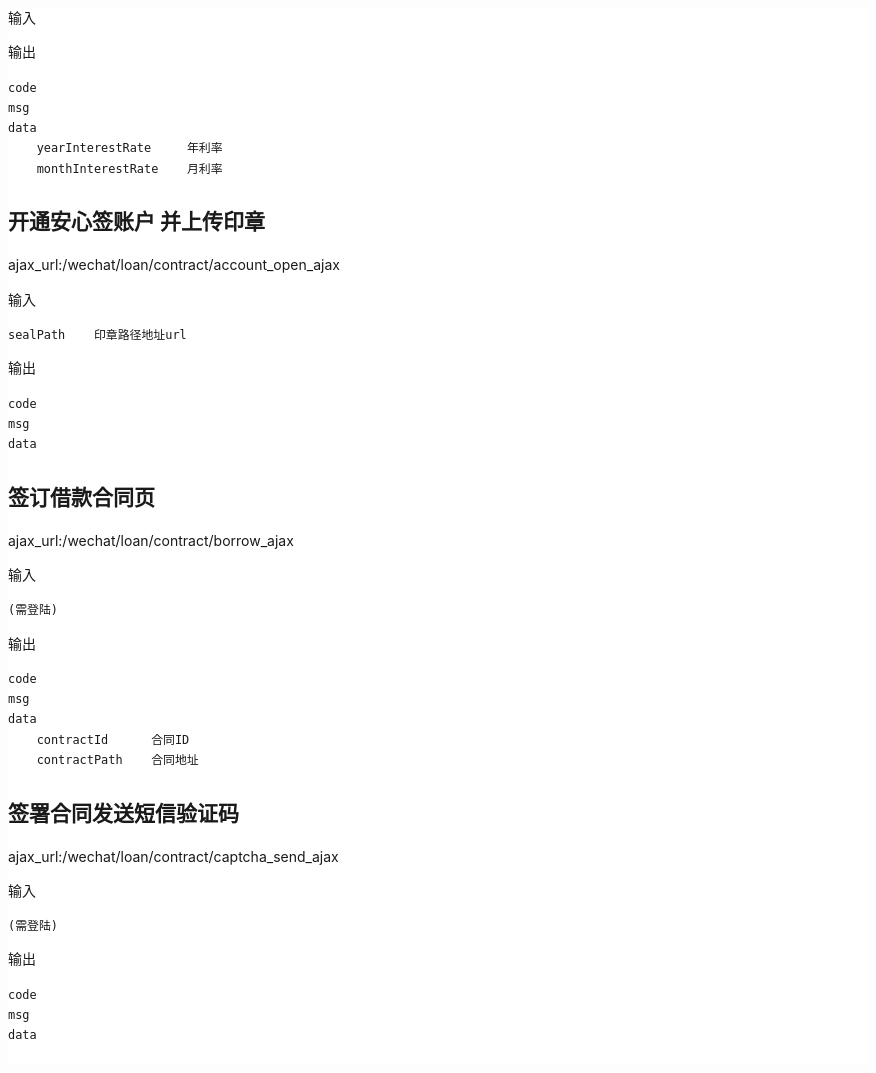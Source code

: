 
输入
```
```
输出
```
code
msg
data
    yearInterestRate     年利率
    monthInterestRate    月利率
```

## 开通安心签账户 并上传印章
ajax_url:/wechat/loan/contract/account_open_ajax


输入
```
sealPath    印章路径地址url
```
输出
```
code
msg
data

```

## 签订借款合同页
ajax_url:/wechat/loan/contract/borrow_ajax

输入
```
(需登陆)
```
输出
```
code
msg
data
    contractId      合同ID
    contractPath    合同地址

```

## 签署合同发送短信验证码
ajax_url:/wechat/loan/contract/captcha_send_ajax

输入
```
(需登陆)
```
输出
```
code
msg
data
    

```
